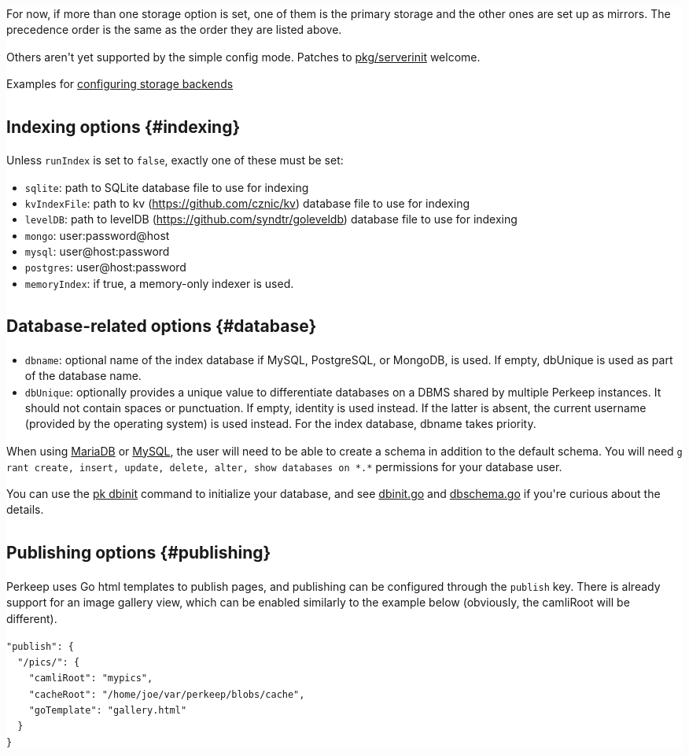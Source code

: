 For now, if more than one storage option is set, one of them is the primary
storage and the other ones are set up as mirrors. The precedence order is the
same as the order they are listed above.

Others aren't yet supported by the simple config mode. Patches to
[pkg/serverinit](https://perkeep.org/pkg/serverinit/genconfig.go) welcome.

Examples for [configuring storage backends](/doc/storage-examples.md)

## Indexing options {#indexing}

Unless `runIndex` is set to `false`, exactly one of these must be set:

* `sqlite`: path to SQLite database file to use for indexing
* `kvIndexFile`: path to kv (https://github.com/cznic/kv) database file to use for indexing
* `levelDB`: path to levelDB (https://github.com/syndtr/goleveldb) database file to use for indexing
* `mongo`: user:password@host
* `mysql`: user@host:password
* `postgres`: user@host:password
* `memoryIndex`: if true, a memory-only indexer is used.

## Database-related options {#database}

* `dbname`: optional name of the index database if MySQL, PostgreSQL, or MongoDB,
  is used. If empty, dbUnique is used as part of the database name.
* `dbUnique`: optionally provides a unique value to differentiate databases on a
  DBMS shared by multiple Perkeep instances. It should not contain spaces or
  punctuation. If empty, identity is used instead. If the latter is absent, the
  current username (provided by the operating system) is used instead. For the
  index database, dbname takes priority.

When using [MariaDB](https://downloads.mariadb.org/)
or [MySQL](https://dev.mysql.com/downloads/), the user will need to be able to
create a schema in addition to the default schema. You will need `grant create,
insert, update, delete, alter, show databases on *.*` permissions for your
database user.

You can use the [pk dbinit](/cmd/pk/) command to initialize your
database, and see [dbinit.go](/cmd/pk/dbinit.go) and
[dbschema.go](/pkg/sorted/mysql/dbschema.go) if you're curious about the
details.

## Publishing options {#publishing}

Perkeep uses Go html templates to publish pages, and publishing can be
configured through the `publish` key. There is already support for an image
gallery view, which can be enabled similarly to the example below (obviously,
the camliRoot will be different).

    "publish": {
      "/pics/": {
        "camliRoot": "mypics",
        "cacheRoot": "/home/joe/var/perkeep/blobs/cache",
        "goTemplate": "gallery.html"
      }
    }
